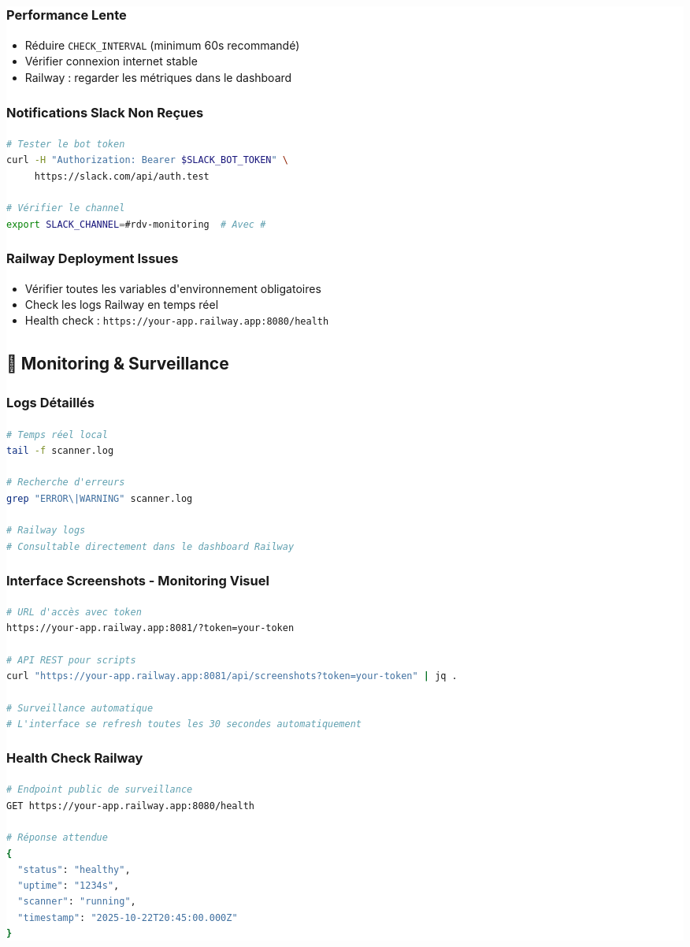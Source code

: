 ### **Performance Lente**
- Réduire `CHECK_INTERVAL` (minimum 60s recommandé)
- Vérifier connexion internet stable
- Railway : regarder les métriques dans le dashboard

### **Notifications Slack Non Reçues**
```bash
# Tester le bot token
curl -H "Authorization: Bearer $SLACK_BOT_TOKEN" \
     https://slack.com/api/auth.test

# Vérifier le channel
export SLACK_CHANNEL=#rdv-monitoring  # Avec #
```

### **Railway Deployment Issues**
- Vérifier toutes les variables d'environnement obligatoires
- Check les logs Railway en temps réel
- Health check : `https://your-app.railway.app:8080/health`

## 📱 Monitoring & Surveillance

### **Logs Détaillés**
```bash
# Temps réel local
tail -f scanner.log

# Recherche d'erreurs
grep "ERROR\|WARNING" scanner.log

# Railway logs
# Consultable directement dans le dashboard Railway
```

### **Interface Screenshots - Monitoring Visuel**
```bash
# URL d'accès avec token
https://your-app.railway.app:8081/?token=your-token

# API REST pour scripts
curl "https://your-app.railway.app:8081/api/screenshots?token=your-token" | jq .

# Surveillance automatique
# L'interface se refresh toutes les 30 secondes automatiquement
```

### **Health Check Railway**
```bash
# Endpoint public de surveillance
GET https://your-app.railway.app:8080/health

# Réponse attendue
{
  "status": "healthy",
  "uptime": "1234s",
  "scanner": "running",
  "timestamp": "2025-10-22T20:45:00.000Z"
}
```
